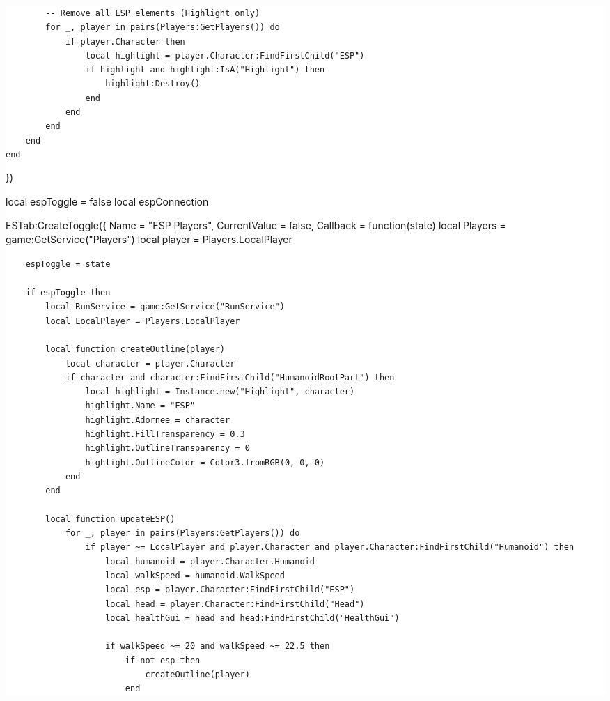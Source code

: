             -- Remove all ESP elements (Highlight only)
            for _, player in pairs(Players:GetPlayers()) do
                if player.Character then
                    local highlight = player.Character:FindFirstChild("ESP")
                    if highlight and highlight:IsA("Highlight") then
                        highlight:Destroy()
                    end
                end
            end
        end
    end
})

local espToggle = false
local espConnection

ESTab:CreateToggle({
    Name = "ESP Players",
    CurrentValue = false,
    Callback = function(state)
        local Players = game:GetService("Players")
        local player = Players.LocalPlayer

        espToggle = state

        if espToggle then
            local RunService = game:GetService("RunService")
            local LocalPlayer = Players.LocalPlayer

            local function createOutline(player)
                local character = player.Character
                if character and character:FindFirstChild("HumanoidRootPart") then
                    local highlight = Instance.new("Highlight", character)
                    highlight.Name = "ESP"
                    highlight.Adornee = character
                    highlight.FillTransparency = 0.3
                    highlight.OutlineTransparency = 0
                    highlight.OutlineColor = Color3.fromRGB(0, 0, 0)
                end
            end

            local function updateESP()
                for _, player in pairs(Players:GetPlayers()) do
                    if player ~= LocalPlayer and player.Character and player.Character:FindFirstChild("Humanoid") then
                        local humanoid = player.Character.Humanoid
                        local walkSpeed = humanoid.WalkSpeed
                        local esp = player.Character:FindFirstChild("ESP")
                        local head = player.Character:FindFirstChild("Head")
                        local healthGui = head and head:FindFirstChild("HealthGui")

                        if walkSpeed ~= 20 and walkSpeed ~= 22.5 then
                            if not esp then
                                createOutline(player)
                            end

